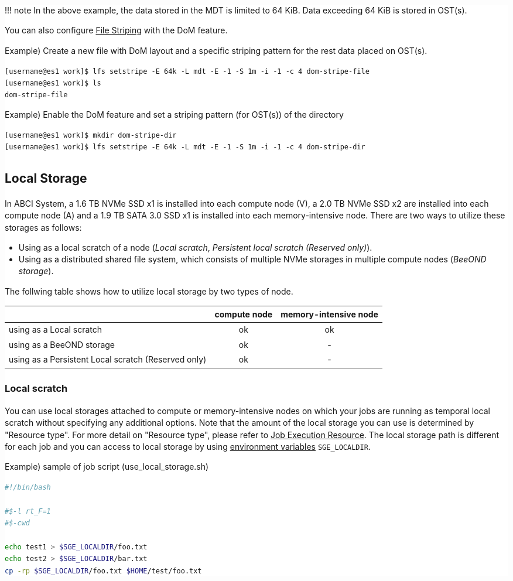 !!! note
    In the above example, the data stored in the MDT is limited to 64 KiB. Data exceeding 64 KiB is stored in OST(s).

You can also configure [File Striping](storage.md#advanced-option-file-striping) with the DoM feature.

Example) Create a new file with DoM layout and a specific striping pattern for the rest data placed on OST(s).

```
[username@es1 work]$ lfs setstripe -E 64k -L mdt -E -1 -S 1m -i -1 -c 4 dom-stripe-file
[username@es1 work]$ ls
dom-stripe-file
```

Example) Enable the DoM feature and set a striping pattern (for OST(s)) of the directory

```
[username@es1 work]$ mkdir dom-stripe-dir
[username@es1 work]$ lfs setstripe -E 64k -L mdt -E -1 -S 1m -i -1 -c 4 dom-stripe-dir
```

## Local Storage

In ABCI System, a 1.6 TB NVMe SSD x1 is installed into each compute node (V), a 2.0 TB NVMe SSD x2 are installed into each compute node (A) and a 1.9 TB SATA 3.0 SSD x1 is installed into each memory-intensive node. There are two ways to utilize these storages as follows:

* Using as a local scratch of a node (*Local scratch*, *Persistent local scratch (Reserved only)*).
* Using as a distributed shared file system, which consists of multiple NVMe storages in multiple compute nodes (*BeeOND storage*).

The follwing table shows how to utilize local storage by two types of node.

|  | compute node | memory-intensive node |
|:---|:--:|:--:|
| using as a Local scratch | ok | ok |
| using as a BeeOND storage | ok | - |
| using as a Persistent Local scratch (Reserved only) | ok | - |

### Local scratch

You can use local storages attached to compute or memory-intensive nodes on which your jobs are running as temporal local scratch without specifying any additional options.
Note that the amount of the local storage you can use is determined by "Resource type". For more detail on "Resource type", please refer to [Job Execution Resource](job-execution.md#job-execution-resource).
The local storage path is different for each job and you can access to local storage by using [environment variables](job-execution.md#environment-variables) `SGE_LOCALDIR`.

Example) sample of job script (use\_local\_storage.sh)

```bash
#!/bin/bash

#$-l rt_F=1
#$-cwd

echo test1 > $SGE_LOCALDIR/foo.txt
echo test2 > $SGE_LOCALDIR/bar.txt
cp -rp $SGE_LOCALDIR/foo.txt $HOME/test/foo.txt
```
